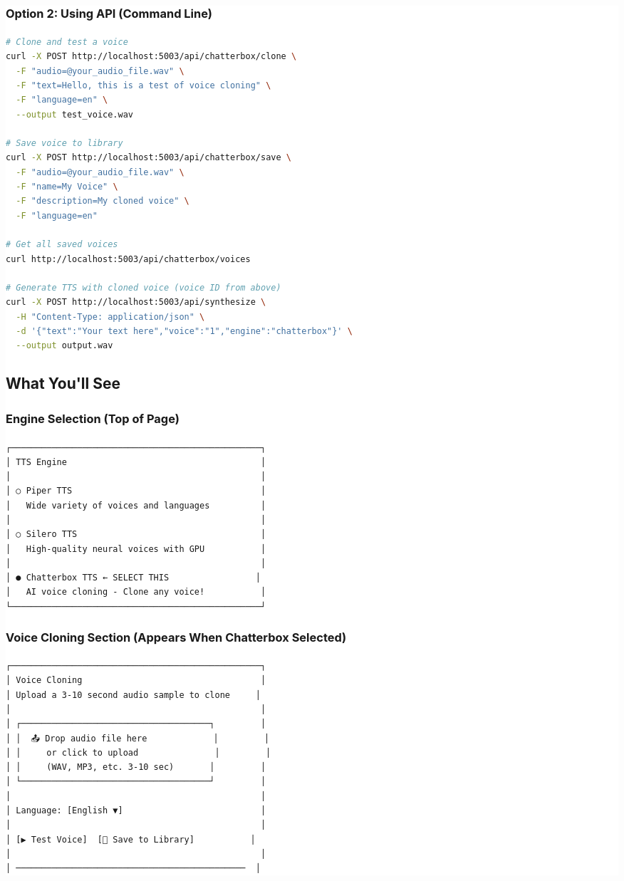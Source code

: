 ### Option 2: Using API (Command Line)

```bash
# Clone and test a voice
curl -X POST http://localhost:5003/api/chatterbox/clone \
  -F "audio=@your_audio_file.wav" \
  -F "text=Hello, this is a test of voice cloning" \
  -F "language=en" \
  --output test_voice.wav

# Save voice to library
curl -X POST http://localhost:5003/api/chatterbox/save \
  -F "audio=@your_audio_file.wav" \
  -F "name=My Voice" \
  -F "description=My cloned voice" \
  -F "language=en"

# Get all saved voices
curl http://localhost:5003/api/chatterbox/voices

# Generate TTS with cloned voice (voice ID from above)
curl -X POST http://localhost:5003/api/synthesize \
  -H "Content-Type: application/json" \
  -d '{"text":"Your text here","voice":"1","engine":"chatterbox"}' \
  --output output.wav
```

## What You'll See

### Engine Selection (Top of Page)
```
┌─────────────────────────────────────────────────┐
│ TTS Engine                                      │
│                                                 │
│ ○ Piper TTS                                     │
│   Wide variety of voices and languages          │
│                                                 │
│ ○ Silero TTS                                    │
│   High-quality neural voices with GPU           │
│                                                 │
│ ● Chatterbox TTS ← SELECT THIS                 │
│   AI voice cloning - Clone any voice!           │
└─────────────────────────────────────────────────┘
```

### Voice Cloning Section (Appears When Chatterbox Selected)
```
┌─────────────────────────────────────────────────┐
│ Voice Cloning                                   │
│ Upload a 3-10 second audio sample to clone     │
│                                                 │
│ ┌─────────────────────────────────────┐         │
│ │  📤 Drop audio file here             │         │
│ │     or click to upload               │         │
│ │     (WAV, MP3, etc. 3-10 sec)       │         │
│ └─────────────────────────────────────┘         │
│                                                 │
│ Language: [English ▼]                           │
│                                                 │
│ [▶ Test Voice]  [💾 Save to Library]           │
│                                                 │
│ ─────────────────────────────────────────────  │
```